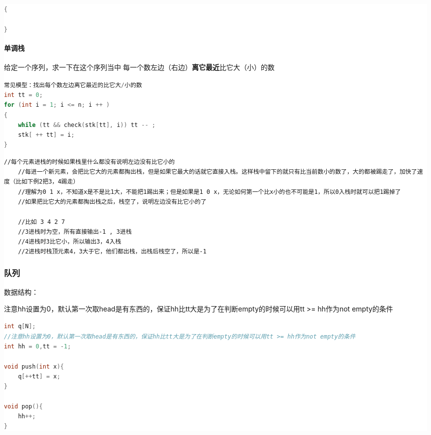 ```cpp
{

}
```

#### 单调栈

给定一个序列，求一下在这个序列当中 每一个数左边（右边）**离它最近**比它大（小）的数

```cpp
常见模型：找出每个数左边离它最近的比它大/小的数
int tt = 0;
for (int i = 1; i <= n; i ++ )
{
    while (tt && check(stk[tt], i)) tt -- ;
    stk[ ++ tt] = i;
}
```

```
//每个元素进栈的时候如果栈里什么都没有说明左边没有比它小的
    //每进一个新元素，会把比它大的元素都掏出栈，但是如果它最大的话就它直接入栈。这样栈中留下的就只有比当前数小的数了，大的都被踢走了，加快了速度（比如下例2把3，4踢走）
    //理解为0 1 x，不知道x是不是比1大，不能把1踢出来；但是如果是1 0 x，无论如何第一个比x小的也不可能是1，所以0入栈时就可以把1踢掉了
    //如果把比它大的元素都掏出栈之后，栈空了，说明左边没有比它小的了

    //比如 3 4 2 7
    //3进栈时为空，所有直接输出-1 , 3进栈
    //4进栈时3比它小，所以输出3，4入栈
    //2进栈时栈顶元素4，3大于它，他们都出栈，出栈后栈空了，所以是-1
```





### 队列

数据结构：

注意hh设置为0，默认第一次取head是有东西的，保证hh比tt大是为了在判断empty的时候可以用tt >= hh作为not empty的条件

```cpp
int q[N];
//注意hh设置为0，默认第一次取head是有东西的，保证hh比tt大是为了在判断empty的时候可以用tt >= hh作为not empty的条件
int hh = 0,tt = -1;

void push(int x){
    q[++tt] = x;
}

void pop(){
    hh++;
}
```


